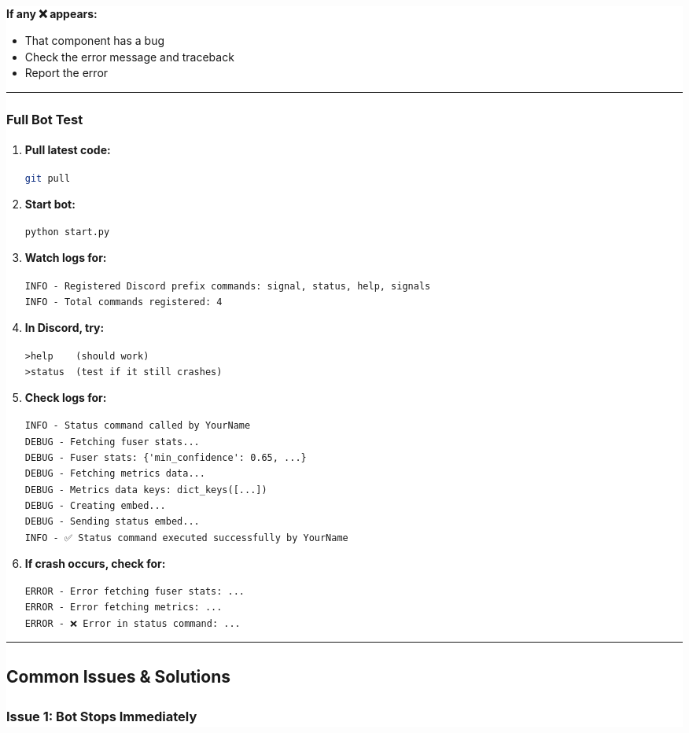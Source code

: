 **If any ❌ appears:**
- That component has a bug
- Check the error message and traceback
- Report the error

---

### Full Bot Test

1. **Pull latest code:**
   ```bash
   git pull
   ```

2. **Start bot:**
   ```bash
   python start.py
   ```

3. **Watch logs for:**
   ```
   INFO - Registered Discord prefix commands: signal, status, help, signals
   INFO - Total commands registered: 4
   ```

4. **In Discord, try:**
   ```
   >help    (should work)
   >status  (test if it still crashes)
   ```

5. **Check logs for:**
   ```
   INFO - Status command called by YourName
   DEBUG - Fetching fuser stats...
   DEBUG - Fuser stats: {'min_confidence': 0.65, ...}
   DEBUG - Fetching metrics data...
   DEBUG - Metrics data keys: dict_keys([...])
   DEBUG - Creating embed...
   DEBUG - Sending status embed...
   INFO - ✅ Status command executed successfully by YourName
   ```

6. **If crash occurs, check for:**
   ```
   ERROR - Error fetching fuser stats: ...
   ERROR - Error fetching metrics: ...
   ERROR - ❌ Error in status command: ...
   ```

---

## Common Issues & Solutions

### Issue 1: Bot Stops Immediately
